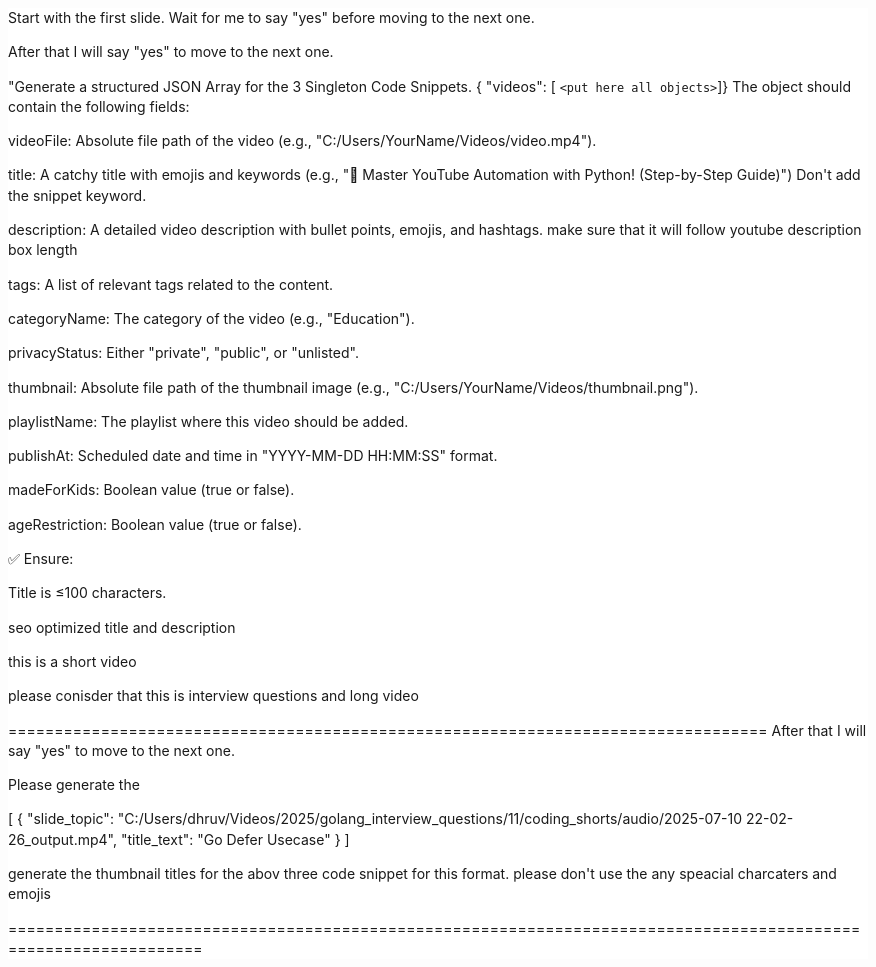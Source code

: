 Start with the first slide. Wait for me to say "yes" before moving to the next one.

After that I will say "yes" to move to the next one.

"Generate a structured JSON Array for the 3 Singleton Code Snippets.
{ "videos": [ `<put here all objects>`]}
   The object should contain the following fields:

videoFile: Absolute file path of the video (e.g., "C:/Users/YourName/Videos/video.mp4").

title: A catchy title with emojis and keywords (e.g., "🚀 Master YouTube Automation with Python! (Step-by-Step Guide)") Don't add the snippet keyword.

description: A detailed video description with bullet points, emojis, and hashtags. make sure that it will follow youtube description box length

tags: A list of relevant tags related to the content.

categoryName: The category of the video (e.g., "Education").

privacyStatus: Either "private", "public", or "unlisted".

thumbnail: Absolute file path of the thumbnail image (e.g., "C:/Users/YourName/Videos/thumbnail.png").

playlistName: The playlist where this video should be added.

publishAt: Scheduled date and time in "YYYY-MM-DD HH:MM:SS" format.

madeForKids: Boolean value (true or false).

ageRestriction: Boolean value (true or false).

✅ Ensure:

Title is ≤100 characters.

seo optimized title and description

this is a short video

please conisder that this is interview questions and long video

==================================================================================
After that I will say "yes" to move to the next one.

Please generate the

[
    {
        "slide_topic": "C:/Users/dhruv/Videos/2025/golang_interview_questions/11/coding_shorts/audio/2025-07-10 22-02-26_output.mp4",
        "title_text": "Go Defer Usecase"
    }
]

generate the thumbnail titles for the abov three code snippet for this format. please don't use the any speacial charcaters and emojis

=================================================================================================================
